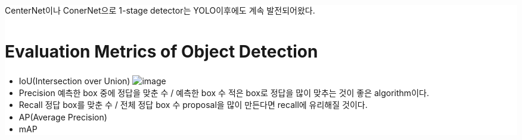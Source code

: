  CenterNet이나 ConerNet으로 1-stage detector는 YOLO이후에도 계속 발전되어왔다.

# Evaluation Metrics of Object Detection
 * IoU(Intersection over Union)
 ![image](https://github.com/leexera/leexera.github.io/assets/122149118/b76908ce-1eb3-4e0c-86bc-02c4672a3ab9)
 * Precision
    예측한 box 중에 정답을 맞춘 수 / 예측한 box 수
 적은 box로 정답을 많이 맞추는 것이 좋은 algorithm이다.
 * Recall
    정답 box를 맞춘 수 / 전체 정답 box 수
 proposal을 많이 만든다면 recall에 유리해질 것이다.   
 * AP(Average Precision)
 * mAP